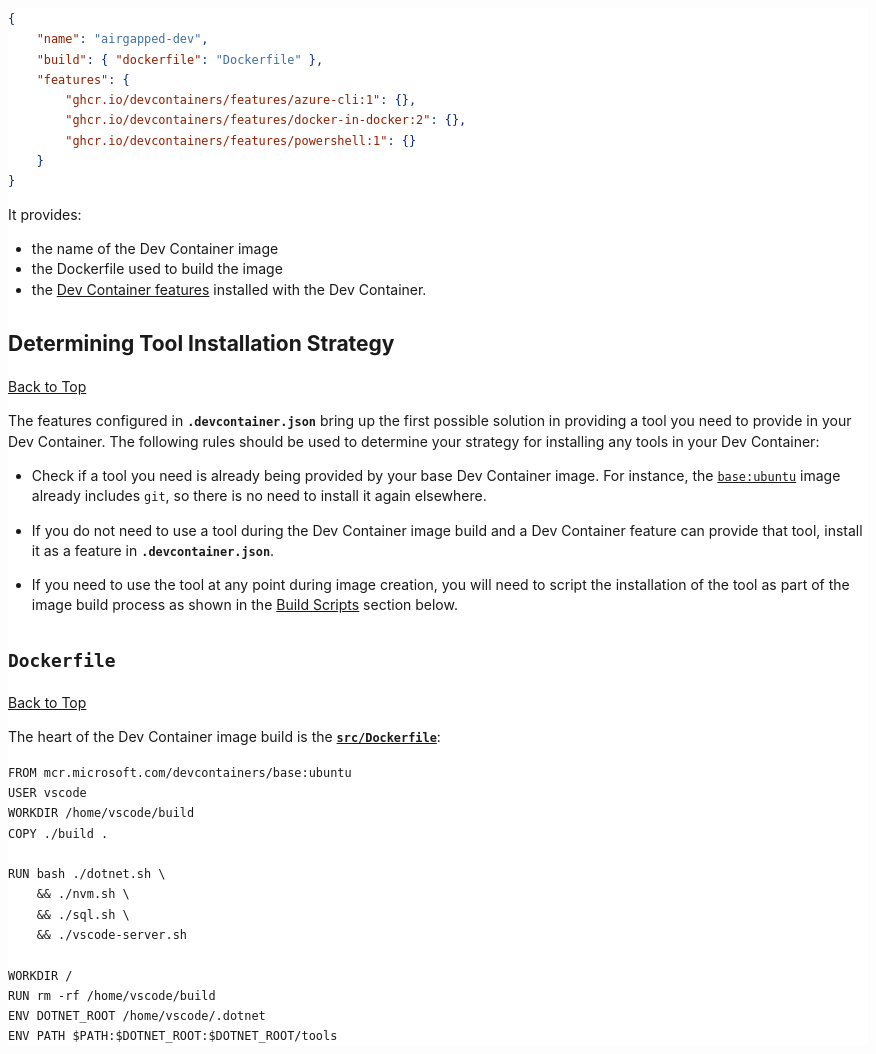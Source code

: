 ```json
{
    "name": "airgapped-dev",
    "build": { "dockerfile": "Dockerfile" },
    "features": {
        "ghcr.io/devcontainers/features/azure-cli:1": {},
        "ghcr.io/devcontainers/features/docker-in-docker:2": {},
        "ghcr.io/devcontainers/features/powershell:1": {}
    }
}
```

It provides:

* the name of the Dev Container image
* the Dockerfile used to build the image
* the [Dev Container features](https://containers.dev/features) installed with the Dev Container.

## Determining Tool Installation Strategy
[Back to Top](#creating-an-air-gapped-dev-container)

The features configured in **`.devcontainer.json`** bring up the first possible solution in providing a tool you need to provide in your Dev Container. The following rules should be used to determine your strategy for installing any tools in your Dev Container:

* Check if a tool you need is already being provided by your base Dev Container image. For instance, the [`base:ubuntu`](https://github.com/devcontainers/images/blob/main/src/base-ubuntu/.devcontainer/devcontainer.json#L14) image already includes `git`, so there is no need to install it again elsewhere.

* If you do not need to use a tool during the Dev Container image build and a Dev Container feature can provide that tool, install it as a feature in **`.devcontainer.json`**.

* If you need to use the tool at any point during image creation, you will need to script the installation of the tool as part of the image build process as shown in the [Build Scripts](#build-scripts) section below.

## `Dockerfile`
[Back to Top](#creating-an-air-gapped-dev-container)

The heart of the Dev Container image build is the [**`src/Dockerfile`**](./src/Dockerfile):

```docker
FROM mcr.microsoft.com/devcontainers/base:ubuntu
USER vscode
WORKDIR /home/vscode/build
COPY ./build .

RUN bash ./dotnet.sh \
    && ./nvm.sh \
    && ./sql.sh \
    && ./vscode-server.sh

WORKDIR /
RUN rm -rf /home/vscode/build
ENV DOTNET_ROOT /home/vscode/.dotnet
ENV PATH $PATH:$DOTNET_ROOT:$DOTNET_ROOT/tools
```
